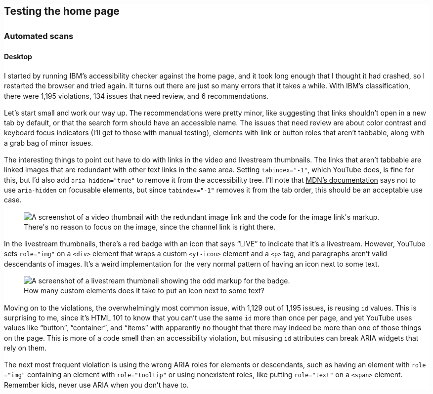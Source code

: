 ## Testing the home page

### Automated scans

#### Desktop

I started by running IBM’s accessibility checker against the home page, and it took long enough that I thought it had crashed, so I restarted the browser and tried again. It turns out there are just so many errors that it takes a while. With IBM’s classification, there were 1,195 violations, 134 issues that need review, and 6 recommendations.

Let’s start small and work our way up. The recommendations were pretty minor, like suggesting that links shouldn’t open in a new tab by default, or that the search form should have an accessible name. The issues that need review are about color contrast and keyboard focus indicators (I’ll get to those with manual testing), elements with link or button roles that aren’t tabbable, along with a grab bag of minor issues.

The interesting things to point out have to do with links in the video and livestream thumbnails. The links that aren’t tabbable are linked images that are redundant with other text links in the same area. Setting `tabindex="-1"`, which YouTube does, is fine for this, but I’d also add `aria-hidden="true"` to remove it from the accessibility tree. I’ll note that [MDN’s documentation](https://developer.mozilla.org/en-US/docs/Web/Accessibility/ARIA/Attributes/aria-hidden) says not to use `aria-hidden` on focusable elements, but since `tabindex="-1"` removes it from the tab order, this should be an acceptable use case.

<figure>
  <img src="/images/accessibility-top-100/youtube/video-thumbnail-avatar-code.png" alt="A screenshot of a video thumbnail with the redundant image link and the code for the image link's markup." class="cmp-article__image">
  <figcaption>There's no reason to focus on the image, since the channel link is right there.</figcaption>
</figure>

In the livestream thumbnails, there’s a red badge with an icon that says “LIVE” to indicate that it’s a livestream. However, YouTube sets `role="img"` on a `<div>` element that wraps a custom `<yt-icon>` element and a `<p>` tag, and paragraphs aren’t valid descendants of images. It’s a weird implementation for the very normal pattern of having an icon next to some text.

<figure>
  <img src="/images/accessibility-top-100/youtube/livestream-thumbnail-plus-code.png" alt="A screenshot of a livestream thumbnail showing the odd markup for the badge." class="cmp-article__image">
  <figcaption>How many custom elements does it take to put an icon next to some text?</figcaption>
</figure>

Moving on to the violations, the overwhelmingly most common issue, with 1,129 out of 1,195 issues, is reusing `id` values. This is surprising to me, since it’s HTML 101 to know that you can’t use the same `id` more than once per page, and yet YouTube uses values like “button”, “container”, and “items” with apparently no thought that there may indeed be more than one of those things on the page. This is more of a code smell than an accessibility violation, but misusing `id` attributes can break ARIA widgets that rely on them.

The next most frequent violation is using the wrong ARIA roles for elements or descendants, such as having an element with `role="img"` containing an element with `role="tooltip"` or using nonexistent roles, like putting `role="text"` on a `<span>` element. Remember kids, never use ARIA when you don’t have to.
